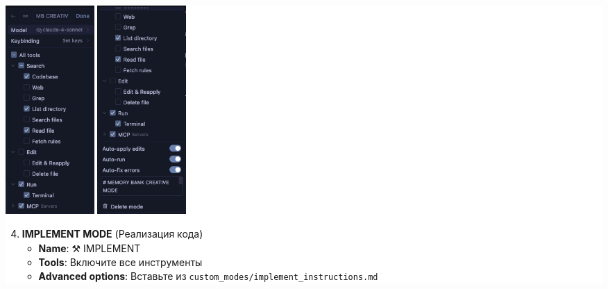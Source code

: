 <img src="assets/creative_mode_1.png" height="300"/> <img src="assets/creative_mode_2.png" height="300" style="display: inline-block;"/>

4. **IMPLEMENT MODE** (Реализация кода)
   - **Name**: ⚒️ IMPLEMENT
   - **Tools**: Включите все инструменты
   - **Advanced options**: Вставьте из `custom_modes/implement_instructions.md`
